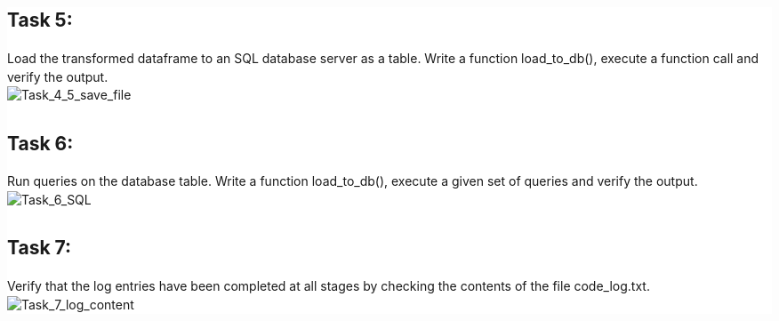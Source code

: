 
## Task 5:
Load the transformed dataframe to an SQL database server as a table. Write a function load_to_db(), execute a function call and verify the output.\
<img width="468" alt="Task_4_5_save_file" src="https://github.com/Hawino/IBM-Data-Engineer/assets/160495569/b0afea70-135f-4bd1-a81f-b1c111df31d5">


## Task 6:
Run queries on the database table. Write a function load_to_db(), execute a given set of queries and verify the output.\
<img width="720" alt="Task_6_SQL" src="https://github.com/Hawino/IBM-Data-Engineer/assets/160495569/ae4b9560-f989-4bf9-9b40-1c59b13fc124">


## Task 7:
Verify that the log entries have been completed at all stages by checking the contents of the file code_log.txt.\
<img width="686" alt="Task_7_log_content" src="https://github.com/Hawino/IBM-Data-Engineer/assets/160495569/114408ef-f87f-46c6-8cad-b164342dfe12">
